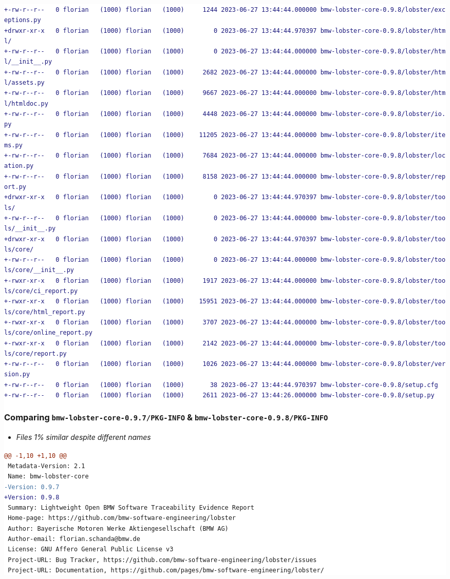 ```diff
+-rw-r--r--   0 florian   (1000) florian   (1000)     1244 2023-06-27 13:44:44.000000 bmw-lobster-core-0.9.8/lobster/exceptions.py
+drwxr-xr-x   0 florian   (1000) florian   (1000)        0 2023-06-27 13:44:44.970397 bmw-lobster-core-0.9.8/lobster/html/
+-rw-r--r--   0 florian   (1000) florian   (1000)        0 2023-06-27 13:44:44.000000 bmw-lobster-core-0.9.8/lobster/html/__init__.py
+-rw-r--r--   0 florian   (1000) florian   (1000)     2682 2023-06-27 13:44:44.000000 bmw-lobster-core-0.9.8/lobster/html/assets.py
+-rw-r--r--   0 florian   (1000) florian   (1000)     9667 2023-06-27 13:44:44.000000 bmw-lobster-core-0.9.8/lobster/html/htmldoc.py
+-rw-r--r--   0 florian   (1000) florian   (1000)     4448 2023-06-27 13:44:44.000000 bmw-lobster-core-0.9.8/lobster/io.py
+-rw-r--r--   0 florian   (1000) florian   (1000)    11205 2023-06-27 13:44:44.000000 bmw-lobster-core-0.9.8/lobster/items.py
+-rw-r--r--   0 florian   (1000) florian   (1000)     7684 2023-06-27 13:44:44.000000 bmw-lobster-core-0.9.8/lobster/location.py
+-rw-r--r--   0 florian   (1000) florian   (1000)     8158 2023-06-27 13:44:44.000000 bmw-lobster-core-0.9.8/lobster/report.py
+drwxr-xr-x   0 florian   (1000) florian   (1000)        0 2023-06-27 13:44:44.970397 bmw-lobster-core-0.9.8/lobster/tools/
+-rw-r--r--   0 florian   (1000) florian   (1000)        0 2023-06-27 13:44:44.000000 bmw-lobster-core-0.9.8/lobster/tools/__init__.py
+drwxr-xr-x   0 florian   (1000) florian   (1000)        0 2023-06-27 13:44:44.970397 bmw-lobster-core-0.9.8/lobster/tools/core/
+-rw-r--r--   0 florian   (1000) florian   (1000)        0 2023-06-27 13:44:44.000000 bmw-lobster-core-0.9.8/lobster/tools/core/__init__.py
+-rwxr-xr-x   0 florian   (1000) florian   (1000)     1917 2023-06-27 13:44:44.000000 bmw-lobster-core-0.9.8/lobster/tools/core/ci_report.py
+-rwxr-xr-x   0 florian   (1000) florian   (1000)    15951 2023-06-27 13:44:44.000000 bmw-lobster-core-0.9.8/lobster/tools/core/html_report.py
+-rwxr-xr-x   0 florian   (1000) florian   (1000)     3707 2023-06-27 13:44:44.000000 bmw-lobster-core-0.9.8/lobster/tools/core/online_report.py
+-rwxr-xr-x   0 florian   (1000) florian   (1000)     2142 2023-06-27 13:44:44.000000 bmw-lobster-core-0.9.8/lobster/tools/core/report.py
+-rw-r--r--   0 florian   (1000) florian   (1000)     1026 2023-06-27 13:44:44.000000 bmw-lobster-core-0.9.8/lobster/version.py
+-rw-r--r--   0 florian   (1000) florian   (1000)       38 2023-06-27 13:44:44.970397 bmw-lobster-core-0.9.8/setup.cfg
+-rw-r--r--   0 florian   (1000) florian   (1000)     2611 2023-06-27 13:44:26.000000 bmw-lobster-core-0.9.8/setup.py
```

### Comparing `bmw-lobster-core-0.9.7/PKG-INFO` & `bmw-lobster-core-0.9.8/PKG-INFO`

 * *Files 1% similar despite different names*

```diff
@@ -1,10 +1,10 @@
 Metadata-Version: 2.1
 Name: bmw-lobster-core
-Version: 0.9.7
+Version: 0.9.8
 Summary: Lightweight Open BMW Software Traceability Evidence Report
 Home-page: https://github.com/bmw-software-engineering/lobster
 Author: Bayerische Motoren Werke Aktiengesellschaft (BMW AG)
 Author-email: florian.schanda@bmw.de
 License: GNU Affero General Public License v3
 Project-URL: Bug Tracker, https://github.com/bmw-software-engineering/lobster/issues
 Project-URL: Documentation, https://github.com/pages/bmw-software-engineering/lobster/
```
